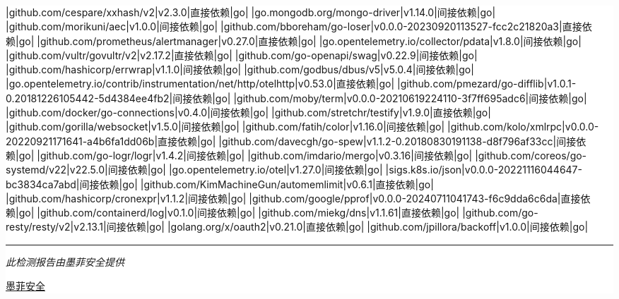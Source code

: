 |github.com/cespare/xxhash/v2|v2.3.0|直接依赖|go|
|go.mongodb.org/mongo-driver|v1.14.0|间接依赖|go|
|github.com/morikuni/aec|v1.0.0|间接依赖|go|
|github.com/bboreham/go-loser|v0.0.0-20230920113527-fcc2c21820a3|直接依赖|go|
|github.com/prometheus/alertmanager|v0.27.0|直接依赖|go|
|go.opentelemetry.io/collector/pdata|v1.8.0|间接依赖|go|
|github.com/vultr/govultr/v2|v2.17.2|直接依赖|go|
|github.com/go-openapi/swag|v0.22.9|间接依赖|go|
|github.com/hashicorp/errwrap|v1.1.0|间接依赖|go|
|github.com/godbus/dbus/v5|v5.0.4|间接依赖|go|
|go.opentelemetry.io/contrib/instrumentation/net/http/otelhttp|v0.53.0|直接依赖|go|
|github.com/pmezard/go-difflib|v1.0.1-0.20181226105442-5d4384ee4fb2|间接依赖|go|
|github.com/moby/term|v0.0.0-20210619224110-3f7ff695adc6|间接依赖|go|
|github.com/docker/go-connections|v0.4.0|间接依赖|go|
|github.com/stretchr/testify|v1.9.0|直接依赖|go|
|github.com/gorilla/websocket|v1.5.0|间接依赖|go|
|github.com/fatih/color|v1.16.0|间接依赖|go|
|github.com/kolo/xmlrpc|v0.0.0-20220921171641-a4b6fa1dd06b|直接依赖|go|
|github.com/davecgh/go-spew|v1.1.2-0.20180830191138-d8f796af33cc|间接依赖|go|
|github.com/go-logr/logr|v1.4.2|间接依赖|go|
|github.com/imdario/mergo|v0.3.16|间接依赖|go|
|github.com/coreos/go-systemd/v22|v22.5.0|间接依赖|go|
|go.opentelemetry.io/otel|v1.27.0|间接依赖|go|
|sigs.k8s.io/json|v0.0.0-20221116044647-bc3834ca7abd|间接依赖|go|
|github.com/KimMachineGun/automemlimit|v0.6.1|直接依赖|go|
|github.com/hashicorp/cronexpr|v1.1.2|间接依赖|go|
|github.com/google/pprof|v0.0.0-20240711041743-f6c9dda6c6da|直接依赖|go|
|github.com/containerd/log|v0.1.0|间接依赖|go|
|github.com/miekg/dns|v1.1.61|直接依赖|go|
|github.com/go-resty/resty/v2|v2.13.1|间接依赖|go|
|golang.org/x/oauth2|v0.21.0|直接依赖|go|
|github.com/jpillora/backoff|v1.0.0|间接依赖|go|


------

*此检测报告由墨菲安全提供*

[墨菲安全](www.murphysec.com)